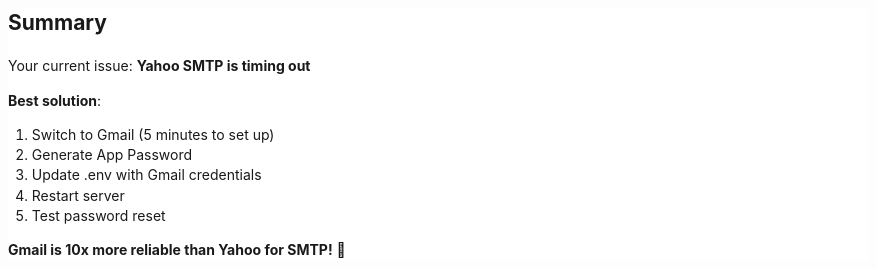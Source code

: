 
## Summary

Your current issue: **Yahoo SMTP is timing out**

**Best solution**: 
1. Switch to Gmail (5 minutes to set up)
2. Generate App Password
3. Update .env with Gmail credentials
4. Restart server
5. Test password reset

**Gmail is 10x more reliable than Yahoo for SMTP!** 🚀

